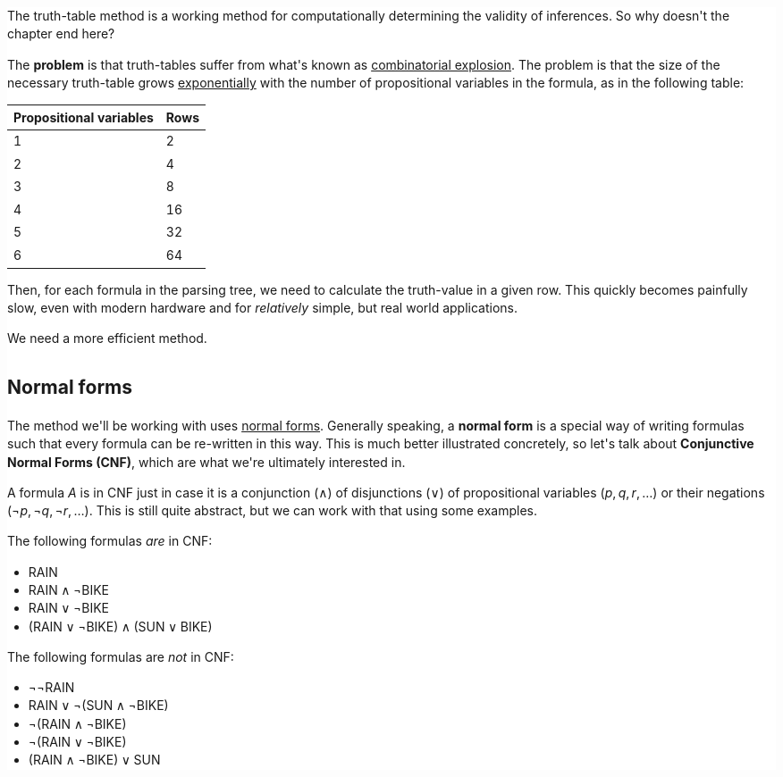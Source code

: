 The truth-table method is a working method for computationally determining the
validity of inferences. So why doesn't the chapter end here?

The **problem** is that truth-tables suffer from what's known as [combinatorial
explosion](https://en.wikipedia.org/wiki/Combinatorial_explosion). The problem
is that the size of the necessary truth-table grows
[exponentially](https://en.wikipedia.org/wiki/Exponential_growth) with the
number of propositional variables in the formula, as in the following table:

|Propositional variables | Rows |
|----------------------------|----------|
| 1                          | 2        |
| 2                          | 4        |
| 3                          | 8        |
| 4                          | 16       |
| 5                          | 32       |
| 6                          | 64       |

Then, for each formula in the parsing tree, we need to calculate the truth-value
in a given row. This quickly becomes painfully slow, even with modern hardware
and for _relatively_ simple, but real world applications. 

We need a more efficient method.

## Normal forms

The method we'll be working with uses [normal
forms](https://en.wikipedia.org/wiki/Canonical_normal_form). Generally speaking,
a **normal form** is a special way of writing formulas such that every formula
can be re-written in this way. This is much better illustrated concretely, so
let's talk about **Conjunctive Normal Forms (CNF)**, which are what we're
ultimately interested in.

A formula $A$ is in CNF just in case it is a conjunction ($\land$) of
disjunctions ($\lor$) of propositional variables ($p,q,r,\dots$) or their
negations ($\neg p,\neg q, \neg r,\dots$). This is
still quite abstract, but we can work with that using some examples.

The following formulas _are_ in CNF:

+ $\mathsf{RAIN}$
+ $\mathsf{RAIN}\land\neg\mathsf{BIKE}$
+ $\mathsf{RAIN}\lor\neg\mathsf{BIKE}$
+ $(\mathsf{RAIN}\lor\neg\mathsf{BIKE})\land
(\mathsf{SUN}\lor\mathsf{BIKE})$

The following formulas are _not_ in CNF:

+ $\neg\neg\mathsf{RAIN}$
+ $\mathsf{RAIN}\lor \neg(\mathsf{SUN}\land \neg \mathsf{BIKE})$
+ $\neg(\mathsf{RAIN}\land\neg\mathsf{BIKE})$
+ $\neg(\mathsf{RAIN}\lor\neg\mathsf{BIKE})$
+ $(\mathsf{RAIN}\land\neg\mathsf{BIKE})\lor
\mathsf{SUN}$
